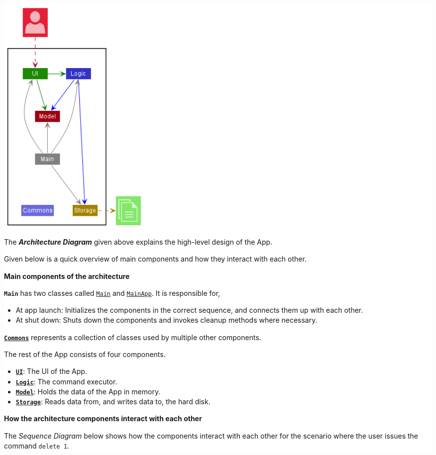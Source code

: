 <img src="images/ArchitectureDiagram.png" width="280" />

The ***Architecture Diagram*** given above explains the high-level design of the App.

Given below is a quick overview of main components and how they interact with each other.

**Main components of the architecture**

**`Main`** has two classes called [`Main`](https://github.com/AY2122S1-CS2103T-W17-2/tp/tree/master/src/main/java/seedu/tracker/Main.java) and [`MainApp`](https://github.com/AY2122S1-CS2103T-W17-2/tp/tree/master/src/main/java/seedu/tracker/MainApp.java). It is responsible for,
* At app launch: Initializes the components in the correct sequence, and connects them up with each other.
* At shut down: Shuts down the components and invokes cleanup methods where necessary.

[**`Commons`**](#common-classes) represents a collection of classes used by multiple other components.

The rest of the App consists of four components.

* [**`UI`**](#ui-component): The UI of the App.
* [**`Logic`**](#logic-component): The command executor.
* [**`Model`**](#model-component): Holds the data of the App in memory.
* [**`Storage`**](#storage-component): Reads data from, and writes data to, the hard disk.


**How the architecture components interact with each other**

The *Sequence Diagram* below shows how the components interact with each other for the scenario where the user issues the command `delete 1`.
